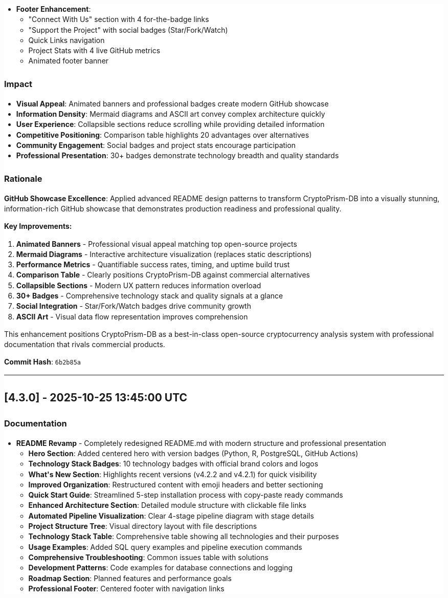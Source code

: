 - **Footer Enhancement**:
  - "Connect With Us" section with 4 for-the-badge links
  - "Support the Project" with social badges (Star/Fork/Watch)
  - Quick Links navigation
  - Project Stats with 4 live GitHub metrics
  - Animated footer banner

### Impact
- **Visual Appeal**: Animated banners and professional badges create modern GitHub showcase
- **Information Density**: Mermaid diagrams and ASCII art convey complex architecture quickly
- **User Experience**: Collapsible sections reduce scrolling while providing detailed information
- **Competitive Positioning**: Comparison table highlights 20 advantages over alternatives
- **Community Engagement**: Social badges and project stats encourage participation
- **Professional Presentation**: 30+ badges demonstrate technology breadth and quality standards

### Rationale
**GitHub Showcase Excellence**: Applied advanced README design patterns to transform CryptoPrism-DB into a visually stunning, information-rich GitHub showcase that demonstrates production readiness and professional quality.

**Key Improvements:**
1. **Animated Banners** - Professional visual appeal matching top open-source projects
2. **Mermaid Diagrams** - Interactive architecture visualization (replaces static descriptions)
3. **Performance Metrics** - Quantifiable success rates, timing, and uptime build trust
4. **Comparison Table** - Clearly positions CryptoPrism-DB against commercial alternatives
5. **Collapsible Sections** - Modern UX pattern reduces information overload
6. **30+ Badges** - Comprehensive technology stack and quality signals at a glance
7. **Social Integration** - Star/Fork/Watch badges drive community growth
8. **ASCII Art** - Visual data flow representation improves comprehension

This enhancement positions CryptoPrism-DB as a best-in-class open-source cryptocurrency analysis system with professional documentation that rivals commercial products.

**Commit Hash**: `6b2b85a`

---

## [4.3.0] - 2025-10-25 13:45:00 UTC

### Documentation
- **README Revamp** - Completely redesigned README.md with modern structure and professional presentation
  - **Hero Section**: Added centered hero with version badges (Python, R, PostgreSQL, GitHub Actions)
  - **Technology Stack Badges**: 10 technology badges with official brand colors and logos
  - **What's New Section**: Highlights recent versions (v4.2.2 and v4.2.1) for quick visibility
  - **Improved Organization**: Restructured content with emoji headers and better sectioning
  - **Quick Start Guide**: Streamlined 5-step installation process with copy-paste ready commands
  - **Enhanced Architecture Section**: Detailed module structure with clickable file links
  - **Automated Pipeline Visualization**: Clear 4-stage pipeline diagram with stage details
  - **Project Structure Tree**: Visual directory layout with file descriptions
  - **Technology Stack Table**: Comprehensive table showing all technologies and their purposes
  - **Usage Examples**: Added SQL query examples and pipeline execution commands
  - **Comprehensive Troubleshooting**: Common issues table with solutions
  - **Development Patterns**: Code examples for database connections and logging
  - **Roadmap Section**: Planned features and performance goals
  - **Professional Footer**: Centered footer with navigation links
